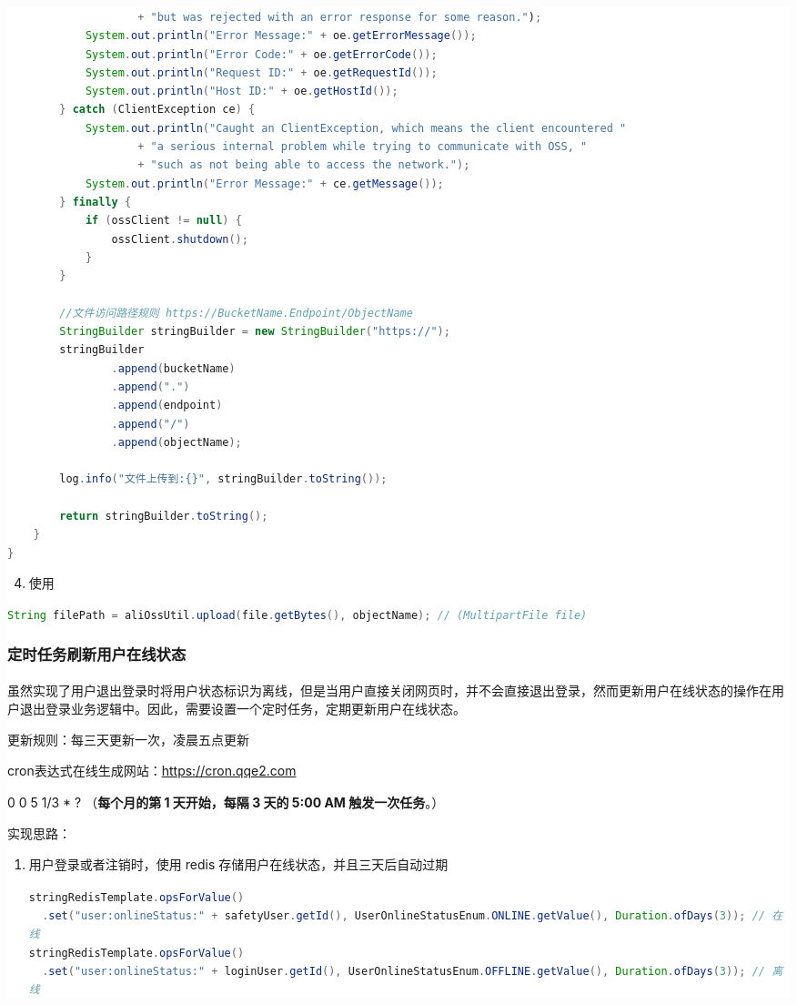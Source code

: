 ```java
                    + "but was rejected with an error response for some reason.");
            System.out.println("Error Message:" + oe.getErrorMessage());
            System.out.println("Error Code:" + oe.getErrorCode());
            System.out.println("Request ID:" + oe.getRequestId());
            System.out.println("Host ID:" + oe.getHostId());
        } catch (ClientException ce) {
            System.out.println("Caught an ClientException, which means the client encountered "
                    + "a serious internal problem while trying to communicate with OSS, "
                    + "such as not being able to access the network.");
            System.out.println("Error Message:" + ce.getMessage());
        } finally {
            if (ossClient != null) {
                ossClient.shutdown();
            }
        }

        //文件访问路径规则 https://BucketName.Endpoint/ObjectName
        StringBuilder stringBuilder = new StringBuilder("https://");
        stringBuilder
                .append(bucketName)
                .append(".")
                .append(endpoint)
                .append("/")
                .append(objectName);

        log.info("文件上传到:{}", stringBuilder.toString());

        return stringBuilder.toString();
    }
}
```

4. 使用

```java
String filePath = aliOssUtil.upload(file.getBytes(), objectName); // (MultipartFile file)
```

### 定时任务刷新用户在线状态

​		虽然实现了用户退出登录时将用户状态标识为离线，但是当用户直接关闭网页时，并不会直接退出登录，然而更新用户在线状态的操作在用户退出登录业务逻辑中。因此，需要设置一个定时任务，定期更新用户在线状态。

更新规则：每三天更新一次，凌晨五点更新

cron表达式在线生成网站：https://cron.qqe2.com

0 0 5 1/3 * ? （**每个月的第 1 天开始，每隔 3 天的 5:00 AM 触发一次任务**。）

实现思路：

1. 用户登录或者注销时，使用 redis 存储用户在线状态，并且三天后自动过期

   ```java
   stringRedisTemplate.opsForValue()
     .set("user:onlineStatus:" + safetyUser.getId(), UserOnlineStatusEnum.ONLINE.getValue(), Duration.ofDays(3)); // 在线
   stringRedisTemplate.opsForValue()
     .set("user:onlineStatus:" + loginUser.getId(), UserOnlineStatusEnum.OFFLINE.getValue(), Duration.ofDays(3)); // 离线
   ```
